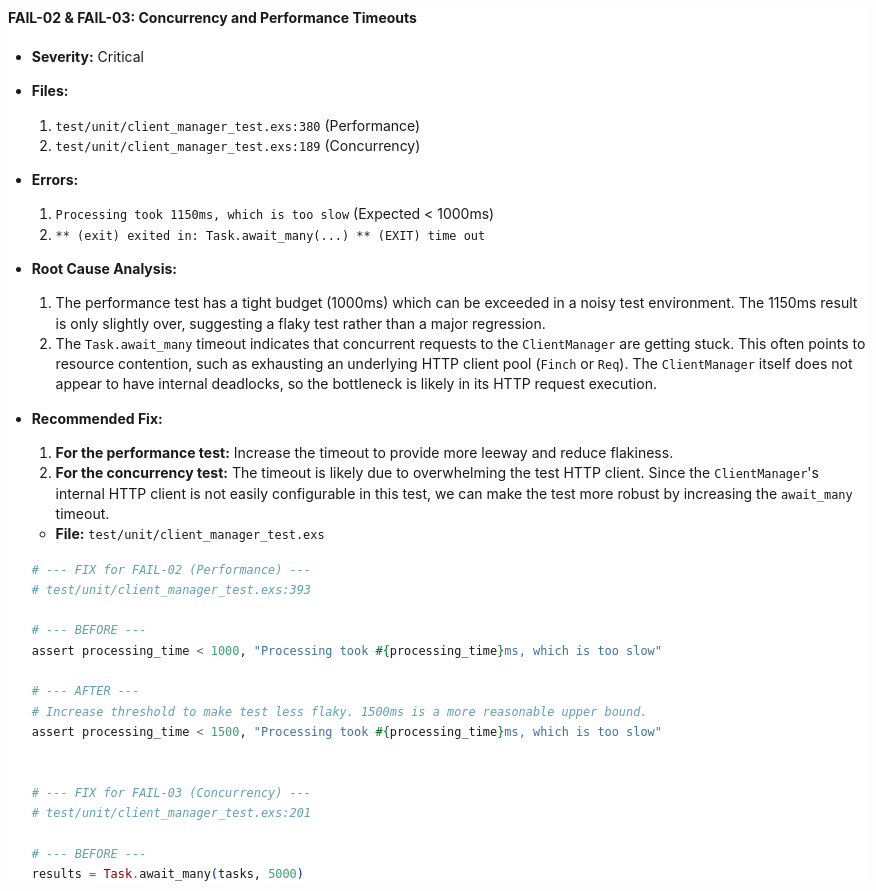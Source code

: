 #### **FAIL-02 & FAIL-03: Concurrency and Performance Timeouts**

*   **Severity:** Critical
*   **Files:**
    1.  `test/unit/client_manager_test.exs:380` (Performance)
    2.  `test/unit/client_manager_test.exs:189` (Concurrency)
*   **Errors:**
    1.  `Processing took 1150ms, which is too slow` (Expected < 1000ms)
    2.  `** (exit) exited in: Task.await_many(...) ** (EXIT) time out`
*   **Root Cause Analysis:**
    1.  The performance test has a tight budget (1000ms) which can be exceeded in a noisy test environment. The 1150ms result is only slightly over, suggesting a flaky test rather than a major regression.
    2.  The `Task.await_many` timeout indicates that concurrent requests to the `ClientManager` are getting stuck. This often points to resource contention, such as exhausting an underlying HTTP client pool (`Finch` or `Req`). The `ClientManager` itself does not appear to have internal deadlocks, so the bottleneck is likely in its HTTP request execution.
*   **Recommended Fix:**
    1.  **For the performance test:** Increase the timeout to provide more leeway and reduce flakiness.
    2.  **For the concurrency test:** The timeout is likely due to overwhelming the test HTTP client. Since the `ClientManager`'s internal HTTP client is not easily configurable in this test, we can make the test more robust by increasing the `await_many` timeout.

    *   **File:** `test/unit/client_manager_test.exs`

    ```elixir
    # --- FIX for FAIL-02 (Performance) ---
    # test/unit/client_manager_test.exs:393

    # --- BEFORE ---
    assert processing_time < 1000, "Processing took #{processing_time}ms, which is too slow"

    # --- AFTER ---
    # Increase threshold to make test less flaky. 1500ms is a more reasonable upper bound.
    assert processing_time < 1500, "Processing took #{processing_time}ms, which is too slow"


    # --- FIX for FAIL-03 (Concurrency) ---
    # test/unit/client_manager_test.exs:201

    # --- BEFORE ---
    results = Task.await_many(tasks, 5000)
